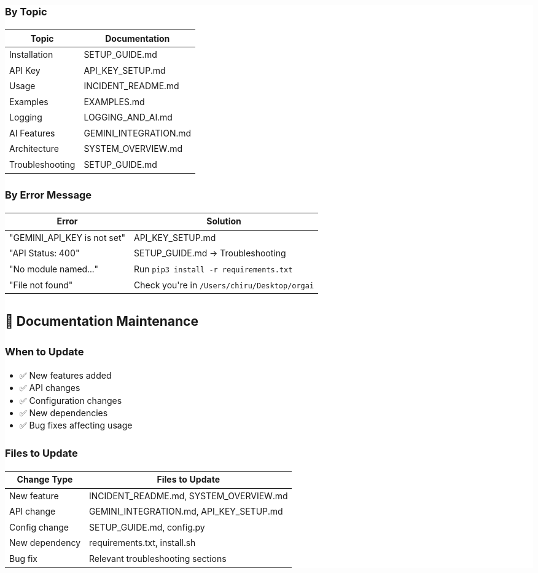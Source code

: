 ### By Topic

| Topic | Documentation |
|-------|---------------|
| Installation | SETUP_GUIDE.md |
| API Key | API_KEY_SETUP.md |
| Usage | INCIDENT_README.md |
| Examples | EXAMPLES.md |
| Logging | LOGGING_AND_AI.md |
| AI Features | GEMINI_INTEGRATION.md |
| Architecture | SYSTEM_OVERVIEW.md |
| Troubleshooting | SETUP_GUIDE.md |

### By Error Message

| Error | Solution |
|-------|----------|
| "GEMINI_API_KEY is not set" | API_KEY_SETUP.md |
| "API Status: 400" | SETUP_GUIDE.md → Troubleshooting |
| "No module named..." | Run `pip3 install -r requirements.txt` |
| "File not found" | Check you're in `/Users/chiru/Desktop/orgai` |

## 📝 Documentation Maintenance

### When to Update

- ✅ New features added
- ✅ API changes
- ✅ Configuration changes
- ✅ New dependencies
- ✅ Bug fixes affecting usage

### Files to Update

| Change Type | Files to Update |
|-------------|-----------------|
| New feature | INCIDENT_README.md, SYSTEM_OVERVIEW.md |
| API change | GEMINI_INTEGRATION.md, API_KEY_SETUP.md |
| Config change | SETUP_GUIDE.md, config.py |
| New dependency | requirements.txt, install.sh |
| Bug fix | Relevant troubleshooting sections |
